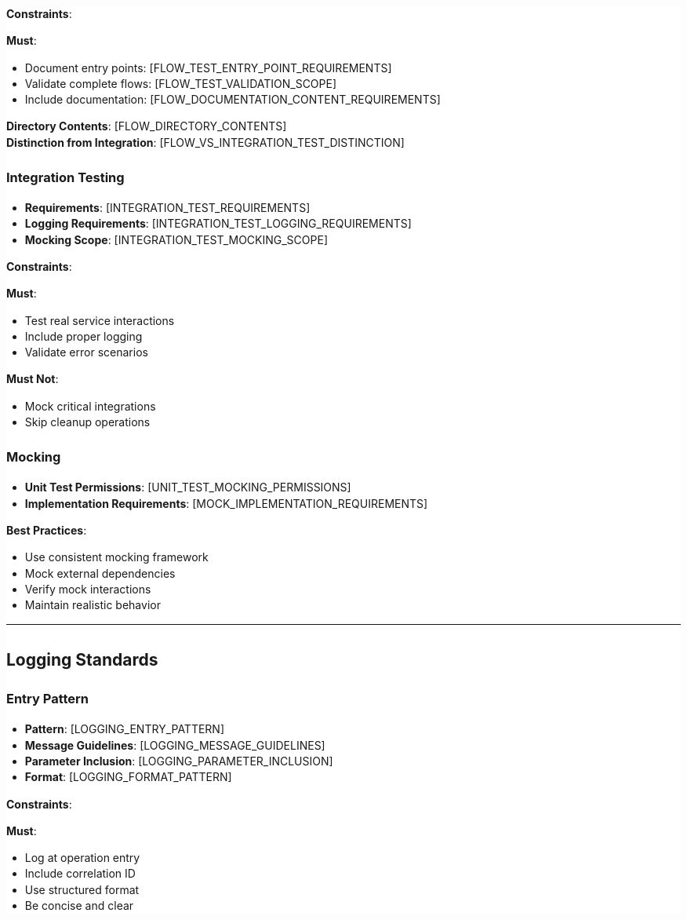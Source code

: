 **Constraints**:

**Must**:
- Document entry points: [FLOW_TEST_ENTRY_POINT_REQUIREMENTS]
- Validate complete flows: [FLOW_TEST_VALIDATION_SCOPE]
- Include documentation: [FLOW_DOCUMENTATION_CONTENT_REQUIREMENTS]

**Directory Contents**: [FLOW_DIRECTORY_CONTENTS]  
**Distinction from Integration**: [FLOW_VS_INTEGRATION_TEST_DISTINCTION]

### Integration Testing

- **Requirements**: [INTEGRATION_TEST_REQUIREMENTS]
- **Logging Requirements**: [INTEGRATION_TEST_LOGGING_REQUIREMENTS]
- **Mocking Scope**: [INTEGRATION_TEST_MOCKING_SCOPE]

**Constraints**:

**Must**:
- Test real service interactions
- Include proper logging
- Validate error scenarios

**Must Not**:
- Mock critical integrations
- Skip cleanup operations

### Mocking

- **Unit Test Permissions**: [UNIT_TEST_MOCKING_PERMISSIONS]
- **Implementation Requirements**: [MOCK_IMPLEMENTATION_REQUIREMENTS]

**Best Practices**:
- Use consistent mocking framework
- Mock external dependencies
- Verify mock interactions
- Maintain realistic behavior

---

## Logging Standards

### Entry Pattern

- **Pattern**: [LOGGING_ENTRY_PATTERN]
- **Message Guidelines**: [LOGGING_MESSAGE_GUIDELINES]
- **Parameter Inclusion**: [LOGGING_PARAMETER_INCLUSION]
- **Format**: [LOGGING_FORMAT_PATTERN]

**Constraints**:

**Must**:
- Log at operation entry
- Include correlation ID
- Use structured format
- Be concise and clear
